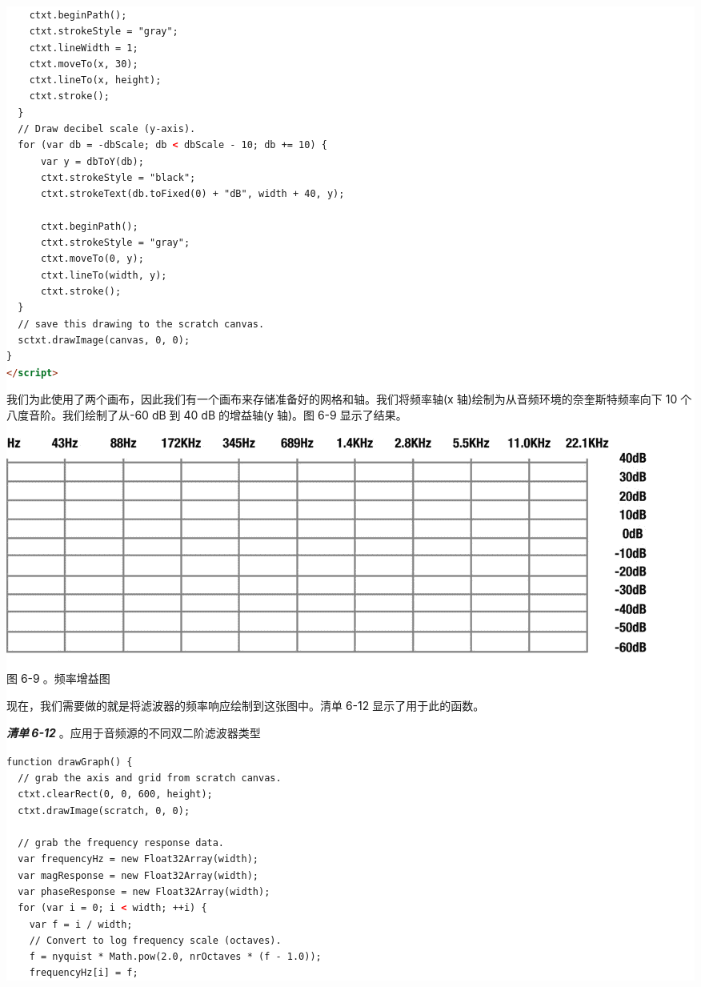 ```html
    ctxt.beginPath();
    ctxt.strokeStyle = "gray";
    ctxt.lineWidth = 1;
    ctxt.moveTo(x, 30);
    ctxt.lineTo(x, height);
    ctxt.stroke();
  }
  // Draw decibel scale (y-axis).
  for (var db = -dbScale; db < dbScale - 10; db += 10) {
      var y = dbToY(db);
      ctxt.strokeStyle = "black";
      ctxt.strokeText(db.toFixed(0) + "dB", width + 40, y);

      ctxt.beginPath();
      ctxt.strokeStyle = "gray";
      ctxt.moveTo(0, y);
      ctxt.lineTo(width, y);
      ctxt.stroke();
  }
  // save this drawing to the scratch canvas.
  sctxt.drawImage(canvas, 0, 0);
}
</script>
```

我们为此使用了两个画布，因此我们有一个画布来存储准备好的网格和轴。我们将频率轴(x 轴)绘制为从音频环境的奈奎斯特频率向下 10 个八度音阶。我们绘制了从-60 dB 到 40 dB 的增益轴(y 轴)。图 6-9 显示了结果。

![9781484204610_Fig06-09.jpg](img/image00433.jpeg)

图 6-9 。频率增益图

现在，我们需要做的就是将滤波器的频率响应绘制到这张图中。清单 6-12 显示了用于此的函数。

***清单 6-12*** 。应用于音频源的不同双二阶滤波器类型

```html
function drawGraph() {
  // grab the axis and grid from scratch canvas.
  ctxt.clearRect(0, 0, 600, height);
  ctxt.drawImage(scratch, 0, 0);

  // grab the frequency response data.
  var frequencyHz = new Float32Array(width);
  var magResponse = new Float32Array(width);
  var phaseResponse = new Float32Array(width);
  for (var i = 0; i < width; ++i) {
    var f = i / width;
    // Convert to log frequency scale (octaves).
    f = nyquist * Math.pow(2.0, nrOctaves * (f - 1.0));
    frequencyHz[i] = f;
```